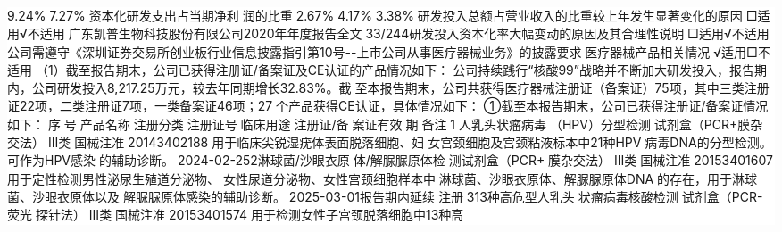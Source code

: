 9.24%
7.27%
资本化研发支出占当期净利
润的比重
2.67%
4.17%
3.38%
研发投入总额占营业收入的比重较上年发生显著变化的原因
□适用√不适用
广东凯普生物科技股份有限公司2020年年度报告全文
33/244研发投入资本化率大幅变动的原因及其合理性说明
□适用√不适用
公司需遵守《深圳证券交易所创业板行业信息披露指引第10号--上市公司从事医疗器械业务》的披露要求
医疗器械产品相关情况
√适用□不适用
（1）截至报告期末，公司已获得注册证/备案证及CE认证的产品情况如下：
公司持续践行“核酸99”战略并不断加大研发投入，报告期内，公司研发投入8,217.25万元，较去年同期增长32.83%。截
至本报告期末，公司共获得医疗器械注册证（备案证）75项，其中三类注册证22项，二类注册证7项，一类备案证46项；27
个产品获得CE认证，具体情况如下：
①截至本报告期末，公司已获得注册证/备案证情况如下：
序
号
产品名称
注册分类
注册证号
临床用途
注册证/备
案证有效
期
备注
1
人乳头状瘤病毒
（HPV）分型检测
试剂盒（PCR+膜杂
交法）
Ⅲ类
国械注准
20143402188
用于临床尖锐湿疣体表面脱落细胞、妇
女宫颈细胞及宫颈粘液标本中21种HPV
病毒DNA的分型检测。可作为HPV感染
的辅助诊断。
2024-02-252淋球菌/沙眼衣原
体/解脲脲原体检
测试剂盒（PCR+
膜杂交法）
Ⅲ类
国械注准
20153401607
用于定性检测男性泌尿生殖道分泌物、
女性尿道分泌物、女性宫颈细胞样本中
淋球菌、沙眼衣原体、解脲脲原体DNA
的存在，用于淋球菌、沙眼衣原体以及
解脲脲原体感染的辅助诊断。
2025-03-01报告期内延续
注册
313种高危型人乳头
状瘤病毒核酸检测
试剂盒（PCR-荧光
探针法）
Ⅲ类
国械注准
20153401574
用于检测女性子宫颈脱落细胞中13种高